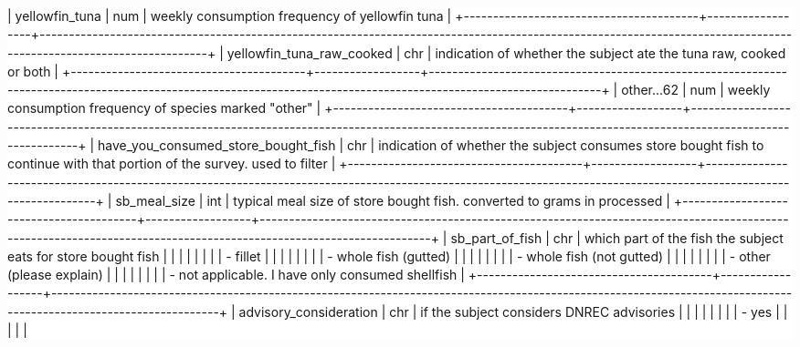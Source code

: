 | yellowfin_tuna                         | num              | weekly consumption frequency of yellowfin tuna                                                                                                                   |
+----------------------------------------+------------------+------------------------------------------------------------------------------------------------------------------------------------------------------------------+
| yellowfin_tuna_raw_cooked              | chr              | indication of whether the subject ate the tuna raw, cooked or both                                                                                               |
+----------------------------------------+------------------+------------------------------------------------------------------------------------------------------------------------------------------------------------------+
| other...62                             | num              | weekly consumption frequency of species marked "other"                                                                                                           |
+----------------------------------------+------------------+------------------------------------------------------------------------------------------------------------------------------------------------------------------+
| have_you_consumed_store_bought_fish    | chr              | indication of whether the subject consumes store bought fish to continue with that portion of the survey. used to filter                                         |
+----------------------------------------+------------------+------------------------------------------------------------------------------------------------------------------------------------------------------------------+
| sb_meal_size                           | int              | typical meal size of store bought fish. converted to grams in processed                                                                                          |
+----------------------------------------+------------------+------------------------------------------------------------------------------------------------------------------------------------------------------------------+
| sb_part_of_fish                        | chr              | which part of the fish the subject eats for store bought fish                                                                                                    |
|                                        |                  |                                                                                                                                                                  |
|                                        |                  | -   fillet                                                                                                                                                       |
|                                        |                  |                                                                                                                                                                  |
|                                        |                  | -   whole fish (gutted)                                                                                                                                          |
|                                        |                  |                                                                                                                                                                  |
|                                        |                  | -   whole fish (not gutted)                                                                                                                                      |
|                                        |                  |                                                                                                                                                                  |
|                                        |                  | -   other (please explain)                                                                                                                                       |
|                                        |                  |                                                                                                                                                                  |
|                                        |                  | -   not applicable. I have only consumed shellfish                                                                                                               |
+----------------------------------------+------------------+------------------------------------------------------------------------------------------------------------------------------------------------------------------+
| advisory_consideration                 | chr              | if the subject considers DNREC advisories                                                                                                                        |
|                                        |                  |                                                                                                                                                                  |
|                                        |                  | -   yes                                                                                                                                                          |
|                                        |                  |                                                                                                                                                                  |